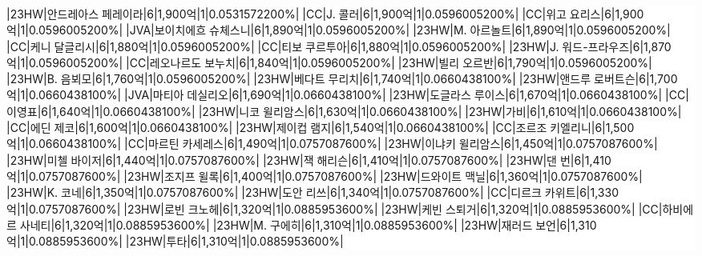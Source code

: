 |23HW|안드레아스 페레이라|6|1,900억|1|0.0531572200%|
|CC|J. 콜러|6|1,900억|1|0.0596005200%|
|CC|위고 요리스|6|1,900억|1|0.0596005200%|
|JVA|보이치에흐 슈체스니|6|1,890억|1|0.0596005200%|
|23HW|M. 아르놀트|6|1,890억|1|0.0596005200%|
|CC|케니 달글리시|6|1,880억|1|0.0596005200%|
|CC|티보 쿠르투아|6|1,880억|1|0.0596005200%|
|23HW|J. 워드-프라우즈|6|1,870억|1|0.0596005200%|
|CC|레오나르도 보누치|6|1,840억|1|0.0596005200%|
|23HW|빌리 오르반|6|1,790억|1|0.0596005200%|
|23HW|B. 음뵈모|6|1,760억|1|0.0596005200%|
|23HW|베다트 무리치|6|1,740억|1|0.0660438100%|
|23HW|앤드루 로버트슨|6|1,700억|1|0.0660438100%|
|JVA|마티아 데실리오|6|1,690억|1|0.0660438100%|
|23HW|도글라스 루이스|6|1,670억|1|0.0660438100%|
|CC|이영표|6|1,640억|1|0.0660438100%|
|23HW|니코 윌리암스|6|1,630억|1|0.0660438100%|
|23HW|가비|6|1,610억|1|0.0660438100%|
|CC|에딘 제코|6|1,600억|1|0.0660438100%|
|23HW|제이컵 램지|6|1,540억|1|0.0660438100%|
|CC|조르조 키엘리니|6|1,500억|1|0.0660438100%|
|CC|마르틴 카세레스|6|1,490억|1|0.0757087600%|
|23HW|이냐키 윌리암스|6|1,450억|1|0.0757087600%|
|23HW|미첼 바이저|6|1,440억|1|0.0757087600%|
|23HW|잭 해리슨|6|1,410억|1|0.0757087600%|
|23HW|댄 번|6|1,410억|1|0.0757087600%|
|23HW|조지프 윌록|6|1,400억|1|0.0757087600%|
|23HW|드와이트 맥닐|6|1,360억|1|0.0757087600%|
|23HW|K. 코네|6|1,350억|1|0.0757087600%|
|23HW|도안 리쓰|6|1,340억|1|0.0757087600%|
|CC|디르크 카위트|6|1,330억|1|0.0757087600%|
|23HW|로빈 크노헤|6|1,320억|1|0.0885953600%|
|23HW|케빈 스퇴거|6|1,320억|1|0.0885953600%|
|CC|하비에르 사네티|6|1,320억|1|0.0885953600%|
|23HW|M. 구에히|6|1,310억|1|0.0885953600%|
|23HW|재러드 보언|6|1,310억|1|0.0885953600%|
|23HW|투타|6|1,310억|1|0.0885953600%|